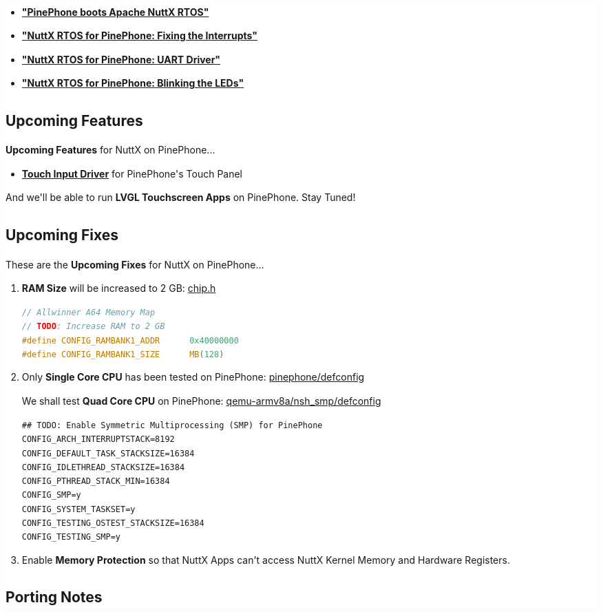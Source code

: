 -   [__"PinePhone boots Apache NuttX RTOS"__](https://lupyuen.github.io/articles/uboot)

-   [__"NuttX RTOS for PinePhone: Fixing the Interrupts"__](https://lupyuen.github.io/articles/interrupt)

-   [__"NuttX RTOS for PinePhone: UART Driver"__](https://lupyuen.github.io/articles/serial)

-   [__"NuttX RTOS for PinePhone: Blinking the LEDs"__](https://lupyuen.github.io/articles/pio)

## Upcoming Features

__Upcoming Features__ for NuttX on PinePhone...

-   [__Touch Input Driver__](https://lupyuen.github.io/articles/pio#touch-panel) for PinePhone's Touch Panel

And we'll be able to run __LVGL Touchscreen Apps__ on PinePhone. Stay Tuned!

## Upcoming Fixes

These are the __Upcoming Fixes__ for NuttX on PinePhone...

1.  __RAM Size__ will be increased to 2 GB: [chip.h](https://github.com/apache/nuttx/blob/master/arch/arm64/include/a64/chip.h#L45-L48)

    ```c
    // Allwinner A64 Memory Map
    // TODO: Increase RAM to 2 GB
    #define CONFIG_RAMBANK1_ADDR      0x40000000
    #define CONFIG_RAMBANK1_SIZE      MB(128)
    ```

1.  Only __Single Core CPU__ has been tested on PinePhone: [pinephone/defconfig](https://github.com/apache/nuttx/blob/master/boards/arm64/a64/pinephone/configs/nsh/defconfig)

    We shall test __Quad Core CPU__ on PinePhone: [qemu-armv8a/nsh_smp/defconfig](https://github.com/apache/nuttx/blob/master/boards/arm64/qemu/qemu-armv8a/configs/nsh_smp/defconfig#L0-L1)

    ```text
    ## TODO: Enable Symmetric Multiprocessing (SMP) for PinePhone
    CONFIG_ARCH_INTERRUPTSTACK=8192
    CONFIG_DEFAULT_TASK_STACKSIZE=16384
    CONFIG_IDLETHREAD_STACKSIZE=16384
    CONFIG_PTHREAD_STACK_MIN=16384
    CONFIG_SMP=y
    CONFIG_SYSTEM_TASKSET=y
    CONFIG_TESTING_OSTEST_STACKSIZE=16384
    CONFIG_TESTING_SMP=y
    ```

1.  Enable __Memory Protection__ so that NuttX Apps can't access NuttX Kernel Memory and Hardware Registers.

## Porting Notes
